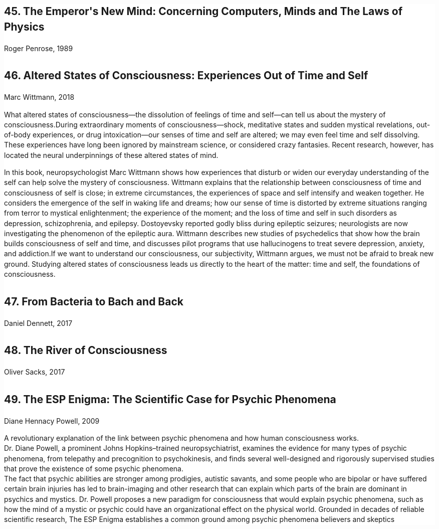 ## 45. The Emperor's New Mind: Concerning Computers, Minds and The Laws of Physics   
Roger Penrose, 1989   
   
## 46. Altered States of Consciousness: Experiences Out of Time and Self   
Marc Wittmann, 2018   

What altered states of consciousness—the dissolution of feelings of time and self—can tell us about the mystery of consciousness.During extraordinary moments of consciousness—shock, meditative states and sudden mystical revelations, out-of-body experiences, or drug intoxication—our senses of time and self are altered; we may even feel time and self dissolving. These experiences have long been ignored by mainstream science, or considered crazy fantasies. Recent research, however, has located the neural underpinnings of these altered states of mind.   
   
In this book, neuropsychologist Marc Wittmann shows how experiences that disturb or widen our everyday understanding of the self can help solve the mystery of consciousness. Wittmann explains that the relationship between consciousness of time and consciousness of self is close; in extreme circumstances, the experiences of space and self intensify and weaken together. He considers the emergence of the self in waking life and dreams; how our sense of time is distorted by extreme situations ranging from terror to mystical enlightenment; the experience of the moment; and the loss of time and self in such disorders as depression, schizophrenia, and epilepsy. Dostoyevsky reported godly bliss during epileptic seizures; neurologists are now investigating the phenomenon of the epileptic aura. Wittmann describes new studies of psychedelics that show how the brain builds consciousness of self and time, and discusses pilot programs that use hallucinogens to treat severe depression, anxiety, and addiction.If we want to understand our consciousness, our subjectivity, Wittmann argues, we must not be afraid to break new ground. Studying altered states of consciousness leads us directly to the heart of the matter: time and self, the foundations of consciousness.   
   
## 47. From Bacteria to Bach and Back   
Daniel Dennett, 2017   
   
## 48. The River of Consciousness   
Oliver Sacks, 2017   
   
## 49. The ESP Enigma: The Scientific Case for Psychic Phenomena   
Diane Hennacy Powell, 2009   
   
A revolutionary explanation of the link between psychic phenomena and how human consciousness works.   
Dr. Diane Powell, a prominent Johns Hopkins–trained neuropsychiatrist, examines the evidence for many types of psychic phenomena, from telepathy and precognition to psychokinesis, and finds several well-designed and rigorously supervised studies that prove the existence of some psychic phenomena.   
The fact that psychic abilities are stronger among prodigies, autistic savants, and some people who are bipolar or have suffered certain brain injuries has led to brain-imaging and other research that can explain which parts of the brain are dominant in psychics and mystics. Dr. Powell proposes a new paradigm for consciousness that would explain psychic phenomena, such as how the mind of a mystic or psychic could have an organizational effect on the physical world. Grounded in decades of reliable scientific research, The ESP Enigma establishes a common ground among psychic phenomena believers and skeptics   
   